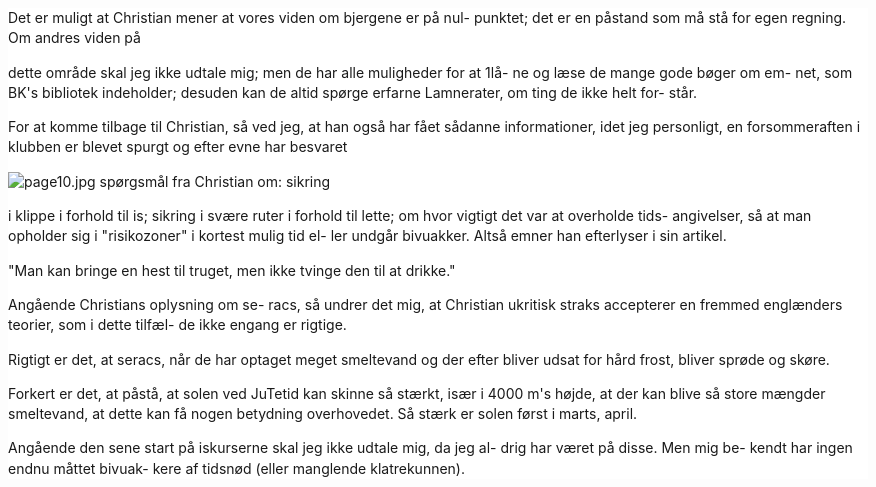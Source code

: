 Det er muligt at Christian mener at
vores viden om bjergene er på nul-
punktet; det er en påstand som må stå
for egen regning. Om andres viden på

dette område skal jeg ikke udtale mig;
men de har alle muligheder for at 1lå-
ne og læse de mange gode bøger om em-
net, som BK's bibliotek indeholder;
desuden kan de altid spørge erfarne
Lamnerater, om ting de ikke helt for-
står.

For at komme tilbage til Christian, så
ved jeg, at han også har fået sådanne
informationer, idet jeg personligt, en
forsommeraften i klubben er blevet
spurgt og efter evne har besvaret




![page10.jpg](/1981/DB-1981-2/page10.jpg)
spørgsmål fra Christian om: sikring

i klippe i forhold til is; sikring i
svære ruter i forhold til lette; om
hvor vigtigt det var at overholde tids-
angivelser, så at man opholder sig i
"risikozoner" i kortest mulig tid el-
ler undgår bivuakker. Altså emner han
efterlyser i sin artikel.

"Man kan bringe en hest til truget,
men ikke tvinge den til at drikke."

Angående Christians oplysning om se-
racs, så undrer det mig, at Christian
ukritisk straks accepterer en fremmed
englænders teorier, som i dette tilfæl-
de ikke engang er rigtige.

Rigtigt er det, at seracs, når de har
optaget meget smeltevand og der efter
bliver udsat for hård frost, bliver
sprøde og skøre.

Forkert er det, at påstå, at solen ved
JuTetid kan skinne så stærkt, især i
4000 m's højde, at der kan blive så
store mængder smeltevand, at dette kan
få nogen betydning overhovedet. Så
stærk er solen først i marts, april.

Angående den sene start på iskurserne
skal jeg ikke udtale mig, da jeg al-
drig har været på disse. Men mig be-
kendt har ingen endnu måttet bivuak-
kere af tidsnød (eller manglende
klatrekunnen).
